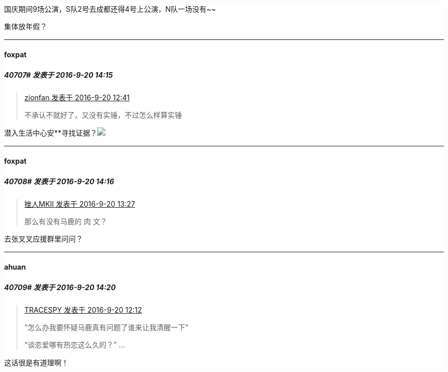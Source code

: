 


国庆期间9场公演，S队2号去成都还得4号上公演，N队一场没有~~

集体放年假？







-----

####  foxpat  
##### 40707#       发表于 2016-9-20 14:15



<blockquote><a href="httphttps://bbs.saraba1st.com/2b/forum.php?mod=redirect&amp;goto=findpost&amp;pid=33633937&amp;ptid=1105387" target="_blank">zionfan 发表于 2016-9-20 12:41</a>

不承认不就好了，又没有实锤，不过怎么样算实锤</blockquote>
潜入生活中心安**寻找证据？<img src="https://static.saraba1st.com/image/smiley/face/126.gif" referrerpolicy="no-referrer">







-----

####  foxpat  
##### 40708#       发表于 2016-9-20 14:16



<blockquote><a href="httphttps://bbs.saraba1st.com/2b/forum.php?mod=redirect&amp;goto=findpost&amp;pid=33634464&amp;ptid=1105387" target="_blank">挫人MKII 发表于 2016-9-20 13:27</a>

那么有没有马鹿的 肉 文？</blockquote>
去张叉叉应援群里问问？







-----

####  ahuan  
##### 40709#       发表于 2016-9-20 14:20



<blockquote><a href="httphttps://bbs.saraba1st.com/2b/forum.php?mod=redirect&amp;goto=findpost&amp;pid=33633613&amp;ptid=1105387" target="_blank">TRACESPY 发表于 2016-9-20 12:12</a>

“怎么办我要怀疑马鹿真有问题了谁来让我清醒一下”

“谈恋爱哪有热恋这么久的？” ...</blockquote>
这话很是有道理啊！

